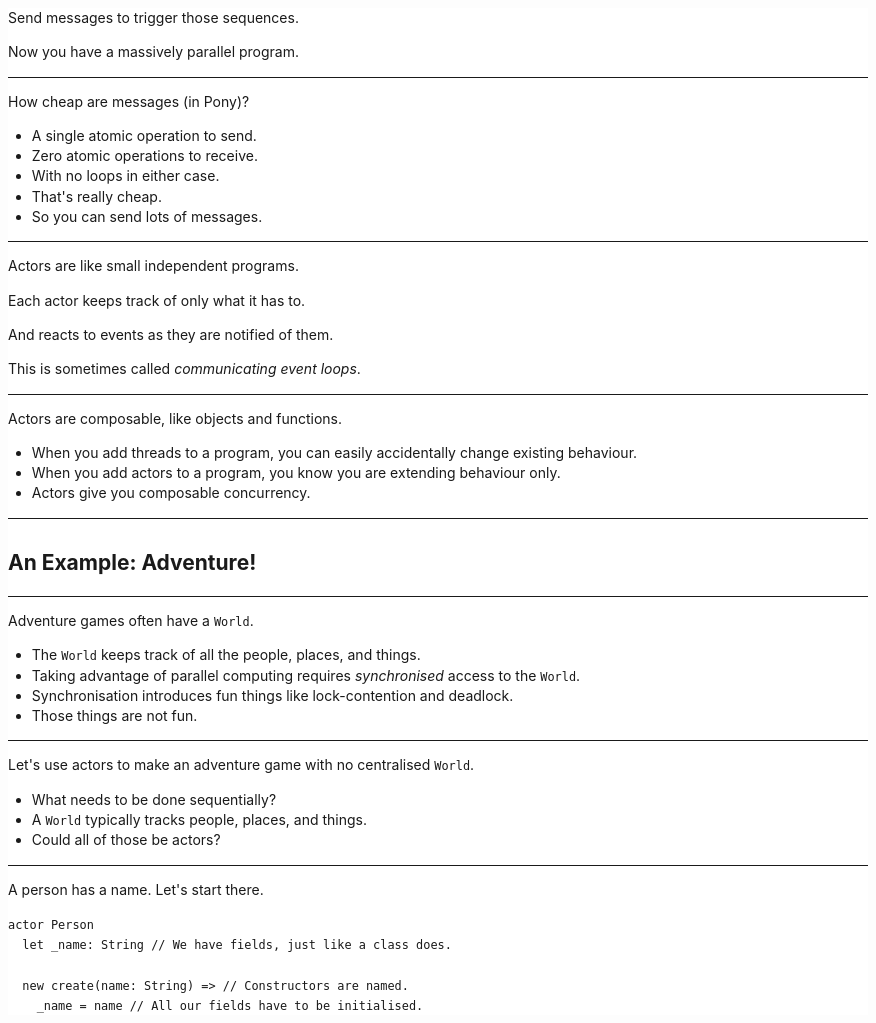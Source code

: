  Send messages to trigger those sequences.

 Now you have a massively parallel program.

----

How cheap are messages (in Pony)?

*  A single atomic operation to send.
*  Zero atomic operations to receive.
*  With no loops in either case.
*  That's really cheap.
*  So you can send lots of messages.

----

Actors are like small independent programs.

 Each actor keeps track of only what it has to.

 And reacts to events as they are notified of them.

 This is sometimes called _communicating event loops_.

----

Actors are composable, like objects and functions.

*  When you add threads to a program, you can easily accidentally change existing behaviour.
*  When you add actors to a program, you know you are extending behaviour only.
*  Actors give you composable concurrency.

---

## An Example: Adventure!

----

Adventure games often have a `World`.

*  The `World` keeps track of all the people, places, and things.
*  Taking advantage of parallel computing requires _synchronised_ access to the `World`.
*  Synchronisation introduces fun things like lock-contention and deadlock.
*  Those things are not fun.

----

Let's use actors to make an adventure game with no centralised `World`.

*  What needs to be done sequentially?
*  A `World` typically tracks people, places, and things.
*  Could all of those be actors?

----

A person has a name. Let's start there.

```pony
actor Person
  let _name: String // We have fields, just like a class does.

  new create(name: String) => // Constructors are named.
    _name = name // All our fields have to be initialised.
```

